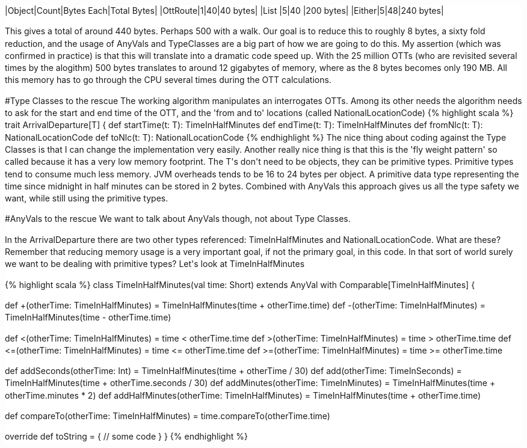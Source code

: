 |Object|Count|Bytes Each|Total Bytes|
|OttRoute|1|40|40 bytes|
|List |5|40 |200 bytes|
|Either|5|48|240 bytes|

This gives a total of around 440 bytes. Perhaps 500 with a walk. Our goal is to reduce this to roughly 8 bytes, a sixty fold reduction, and the usage of AnyVals and TypeClasses are a big part of how we are going to do this. 
My assertion (which was confirmed in practice) is that this will  translate into a dramatic code speed up. With the 25 million OTTs (who are revisited several times by the alogithm) 500 bytes translates to 
around 12 gigabytes of memory, where as the 8 bytes becomes only 190 MB. All this memory has to go through the CPU several times during the OTT calculations.
 
#Type Classes to the rescue
The working algorithm manipulates an interrogates OTTs. Among its other needs the algorithm needs to ask for the start and end time of the OTT, and the 'from and to' locations (called NationalLocationCode)
{% highlight scala %}
trait ArrivalDeparture[T] {
  def startTime(t: T): TimeInHalfMinutes
  def endTime(t: T): TimeInHalfMinutes
  def fromNlc(t: T): NationalLocationCode
  def toNlc(t: T): NationalLocationCode
{% endhighlight %}
The nice thing about coding against the Type Classes is that I can change the implementation very easily. Another really nice thing is that this is the 'fly weight pattern' so called because
it has a very low memory footprint. The T's don't need to be objects, they can be primitive types. Primitive types tend to consume much less memory. JVM overheads tends to be 16 to 24 bytes per object. 
A primitive data type representing the time since midnight in half minutes can be stored in 2 bytes. Combined with AnyVals this approach gives us all the type safety we want, while still using the primitive types.

#AnyVals to the rescue
We want to talk about AnyVals though, not about Type Classes. 

In the ArrivalDeparture there are two other types referenced: TimeInHalfMinutes and NationalLocationCode. What are these? Remember that reducing memory usage is a very important goal, if not the primary goal, in 
this code. In that sort of world surely we want to be dealing with primitive types? Let's look at TimeInHalfMinutes

{% highlight scala %}
 class TimeInHalfMinutes(val time: Short) extends AnyVal with Comparable[TimeInHalfMinutes] {

  def +(otherTime: TimeInHalfMinutes) = TimeInHalfMinutes(time + otherTime.time)
  def -(otherTime: TimeInHalfMinutes) = TimeInHalfMinutes(time - otherTime.time)

  def <(otherTime: TimeInHalfMinutes) = time < otherTime.time
  def >(otherTime: TimeInHalfMinutes) = time > otherTime.time
  def <=(otherTime: TimeInHalfMinutes) = time <= otherTime.time
  def >=(otherTime: TimeInHalfMinutes) = time >= otherTime.time

  def addSeconds(otherTime: Int) = TimeInHalfMinutes(time + otherTime / 30)
  def add(otherTime: TimeInSeconds) = TimeInHalfMinutes(time + otherTime.seconds / 30)
  def addMinutes(otherTime: TimeInMinutes) = TimeInHalfMinutes(time + otherTime.minutes * 2)
  def addHalfMinutes(otherTime: TimeInHalfMinutes) = TimeInHalfMinutes(time + otherTime.time)
 
  def compareTo(otherTime: TimeInHalfMinutes) = time.compareTo(otherTime.time)

  override def toString = { // some code }
}
{% endhighlight %}
